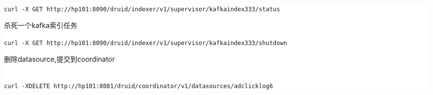 ```
curl -X GET http://hp101:8090/druid/indexer/v1/supervisor/kafkaindex333/status
```



杀死一个kafka索引任务

```
curl -X GET http://hp101:8090/druid/indexer/v1/supervisor/kafkaindex333/shutdown
```



删除datasource,提交到coordinator

```

curl -XDELETE http://hp101:8081/druid/coordinator/v1/datasources/adclicklog6
```

